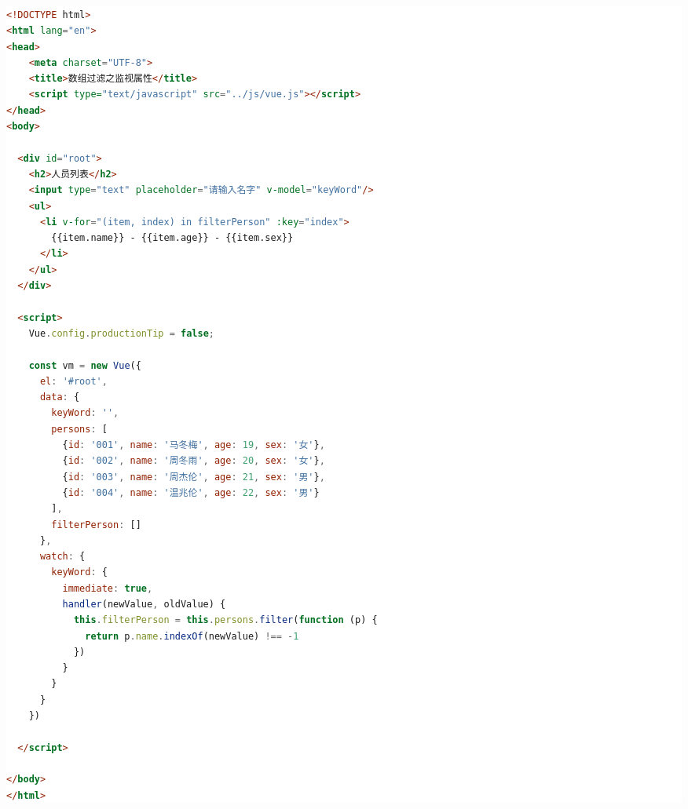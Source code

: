 ~~~html
<!DOCTYPE html>
<html lang="en">
<head>
    <meta charset="UTF-8">
    <title>数组过滤之监视属性</title>
    <script type="text/javascript" src="../js/vue.js"></script>
</head>
<body>

  <div id="root">
    <h2>人员列表</h2>
    <input type="text" placeholder="请输入名字" v-model="keyWord"/>
    <ul>
      <li v-for="(item, index) in filterPerson" :key="index">
        {{item.name}} - {{item.age}} - {{item.sex}}
      </li>
    </ul>
  </div>

  <script>
    Vue.config.productionTip = false;

    const vm = new Vue({
      el: '#root',
      data: {
        keyWord: '',
        persons: [
          {id: '001', name: '马冬梅', age: 19, sex: '女'},
          {id: '002', name: '周冬雨', age: 20, sex: '女'},
          {id: '003', name: '周杰伦', age: 21, sex: '男'},
          {id: '004', name: '温兆伦', age: 22, sex: '男'}
        ],
        filterPerson: []
      },
      watch: {
        keyWord: {
          immediate: true,
          handler(newValue, oldValue) {
            this.filterPerson = this.persons.filter(function (p) {
              return p.name.indexOf(newValue) !== -1
            })
          }
        }
      }
    })

  </script>

</body>
</html>
~~~
